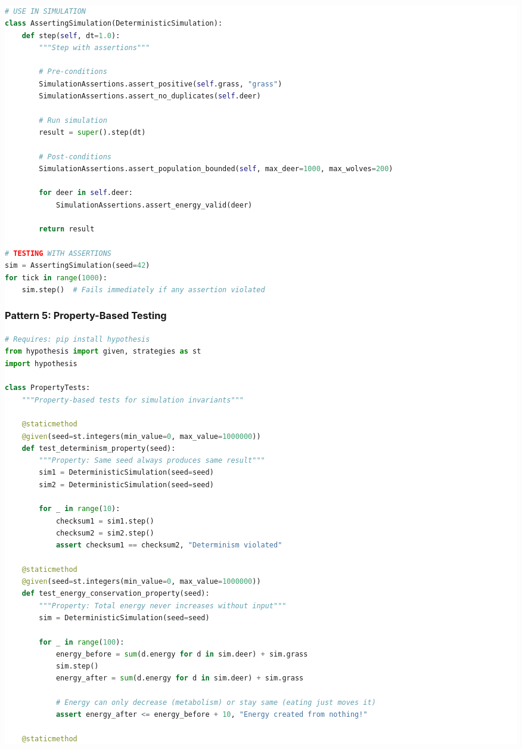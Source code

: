 ```python
# USE IN SIMULATION
class AssertingSimulation(DeterministicSimulation):
    def step(self, dt=1.0):
        """Step with assertions"""

        # Pre-conditions
        SimulationAssertions.assert_positive(self.grass, "grass")
        SimulationAssertions.assert_no_duplicates(self.deer)

        # Run simulation
        result = super().step(dt)

        # Post-conditions
        SimulationAssertions.assert_population_bounded(self, max_deer=1000, max_wolves=200)

        for deer in self.deer:
            SimulationAssertions.assert_energy_valid(deer)

        return result

# TESTING WITH ASSERTIONS
sim = AssertingSimulation(seed=42)
for tick in range(1000):
    sim.step()  # Fails immediately if any assertion violated
```

### Pattern 5: Property-Based Testing

```python
# Requires: pip install hypothesis
from hypothesis import given, strategies as st
import hypothesis

class PropertyTests:
    """Property-based tests for simulation invariants"""

    @staticmethod
    @given(seed=st.integers(min_value=0, max_value=1000000))
    def test_determinism_property(seed):
        """Property: Same seed always produces same result"""
        sim1 = DeterministicSimulation(seed=seed)
        sim2 = DeterministicSimulation(seed=seed)

        for _ in range(10):
            checksum1 = sim1.step()
            checksum2 = sim2.step()
            assert checksum1 == checksum2, "Determinism violated"

    @staticmethod
    @given(seed=st.integers(min_value=0, max_value=1000000))
    def test_energy_conservation_property(seed):
        """Property: Total energy never increases without input"""
        sim = DeterministicSimulation(seed=seed)

        for _ in range(100):
            energy_before = sum(d.energy for d in sim.deer) + sim.grass
            sim.step()
            energy_after = sum(d.energy for d in sim.deer) + sim.grass

            # Energy can only decrease (metabolism) or stay same (eating just moves it)
            assert energy_after <= energy_before + 10, "Energy created from nothing!"

    @staticmethod
```